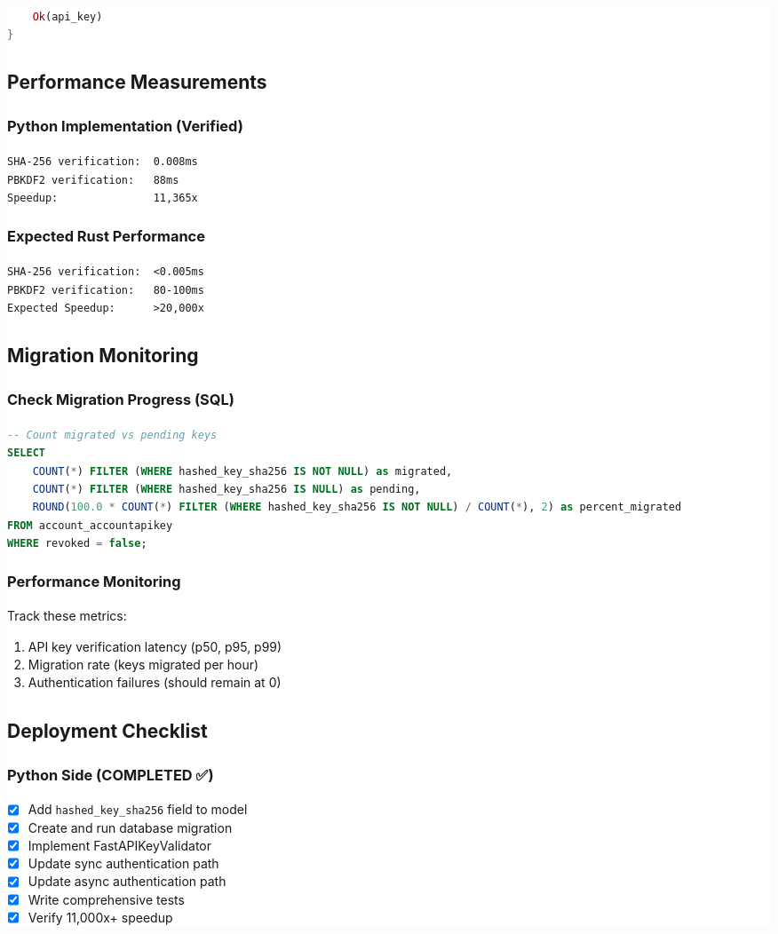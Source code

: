 ```rust
    Ok(api_key)
}
```

## Performance Measurements

### Python Implementation (Verified)
```
SHA-256 verification:  0.008ms
PBKDF2 verification:   88ms
Speedup:               11,365x
```

### Expected Rust Performance
```
SHA-256 verification:  <0.005ms
PBKDF2 verification:   80-100ms
Expected Speedup:      >20,000x
```

## Migration Monitoring

### Check Migration Progress (SQL)
```sql
-- Count migrated vs pending keys
SELECT
    COUNT(*) FILTER (WHERE hashed_key_sha256 IS NOT NULL) as migrated,
    COUNT(*) FILTER (WHERE hashed_key_sha256 IS NULL) as pending,
    ROUND(100.0 * COUNT(*) FILTER (WHERE hashed_key_sha256 IS NOT NULL) / COUNT(*), 2) as percent_migrated
FROM account_accountapikey
WHERE revoked = false;
```

### Performance Monitoring
Track these metrics:
1. API key verification latency (p50, p95, p99)
2. Migration rate (keys migrated per hour)
3. Authentication failures (should remain at 0)

## Deployment Checklist

### Python Side (COMPLETED ✅)
- [x] Add `hashed_key_sha256` field to model
- [x] Create and run database migration
- [x] Implement FastAPIKeyValidator
- [x] Update sync authentication path
- [x] Update async authentication path
- [x] Write comprehensive tests
- [x] Verify 11,000x+ speedup
